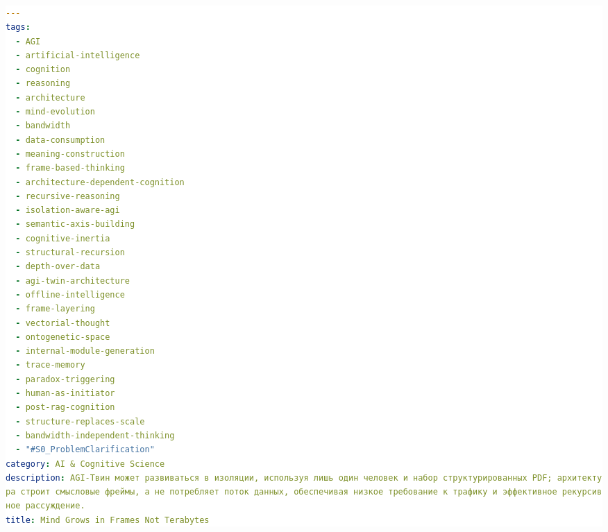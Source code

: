 ```yaml
---
tags:
  - AGI
  - artificial-intelligence
  - cognition
  - reasoning
  - architecture
  - mind-evolution
  - bandwidth
  - data-consumption
  - meaning-construction
  - frame-based-thinking
  - architecture-dependent-cognition
  - recursive-reasoning
  - isolation-aware-agi
  - semantic-axis-building
  - cognitive-inertia
  - structural-recursion
  - depth-over-data
  - agi-twin-architecture
  - offline-intelligence
  - frame-layering
  - vectorial-thought
  - ontogenetic-space
  - internal-module-generation
  - trace-memory
  - paradox-triggering
  - human-as-initiator
  - post-rag-cognition
  - structure-replaces-scale
  - bandwidth-independent-thinking
  - "#S0_ProblemClarification"
category: AI & Cognitive Science
description: AGI‑Твин может развиваться в изоляции, используя лишь один человек и набор структурированных PDF; архитектура строит смысловые фреймы, а не потребляет поток данных, обеспечивая низкое требование к трафику и эффективное рекурсивное рассуждение.
title: Mind Grows in Frames Not Terabytes
```
